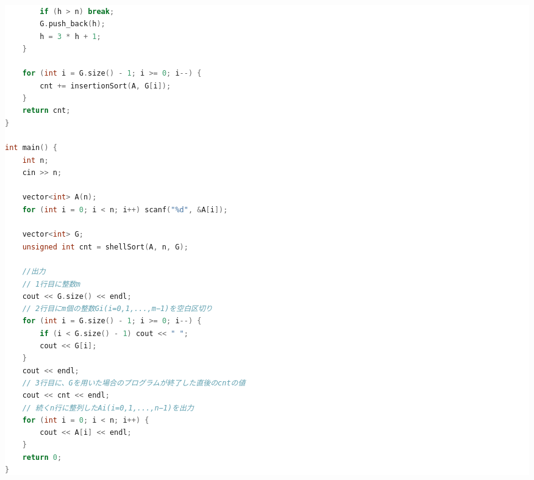 ```cpp
        if (h > n) break;
        G.push_back(h);
        h = 3 * h + 1;
    }

    for (int i = G.size() - 1; i >= 0; i--) {
        cnt += insertionSort(A, G[i]);
    }
    return cnt;
}

int main() {
    int n;
    cin >> n;

    vector<int> A(n);
    for (int i = 0; i < n; i++) scanf("%d", &A[i]);

    vector<int> G;
    unsigned int cnt = shellSort(A, n, G);

    //出力
    // 1行目に整数m
    cout << G.size() << endl;
    // 2行目にm個の整数Gi(i=0,1,...,m−1)を空白区切り
    for (int i = G.size() - 1; i >= 0; i--) {
        if (i < G.size() - 1) cout << " ";
        cout << G[i];
    }
    cout << endl;
    // 3行目に、Gを用いた場合のプログラムが終了した直後のcntの値
    cout << cnt << endl;
    // 続くn行に整列したAi(i=0,1,...,n−1)を出力
    for (int i = 0; i < n; i++) {
        cout << A[i] << endl;
    }
    return 0;
}
```
